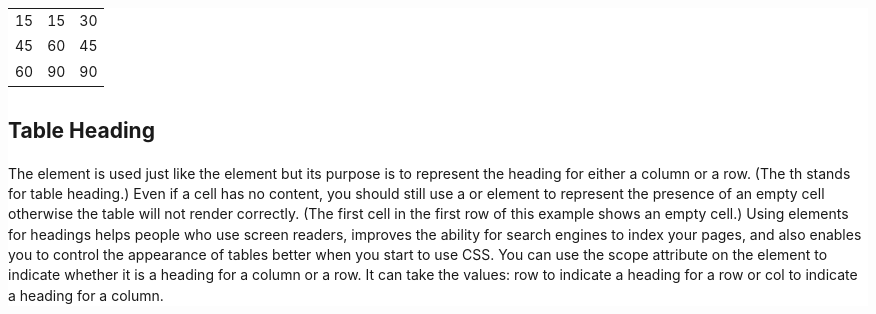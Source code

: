 <table>
 <tr>
 <td>15</td>
 <td>15</td>
 <td>30</td>
 </tr>
 <tr>
 <td>45</td>
 <td>60</td>
 <td>45</td>
 </tr>
 <tr>
 <td>60</td>
 <td>90</td>
 <td>90</td>
 </tr>
</table>



## Table Heading
<th>
The <th> element is used just 
like the <td> element but its 
purpose is to represent the 
heading for either a column or 
a row. (The th stands for table 
heading.) 
Even if a cell has no content, 
you should still use a <td> or 
<th> element to represent 
the presence of an empty cell 
otherwise the table will not 
render correctly. (The first cell 
in the first row of this example 
shows an empty cell.)
Using <th> elements for 
headings helps people who 
use screen readers, improves 
the ability for search engines 
to index your pages, and also 
enables you to control the 
appearance of tables better 
when you start to use CSS.
You can use the scope attribute 
on the <th> element to indicate 
whether it is a heading for a 
column or a row. It can take the 
values: row to indicate a heading 
for a row or col to indicate a 
heading for a column.
